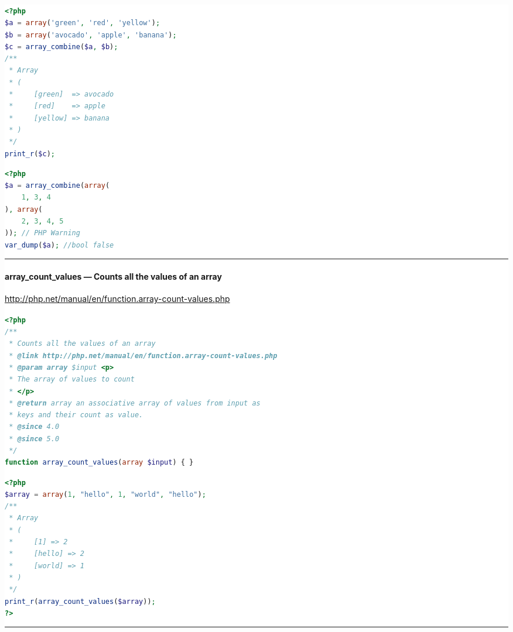 ```PHP
<?php
$a = array('green', 'red', 'yellow');
$b = array('avocado', 'apple', 'banana');
$c = array_combine($a, $b);
/**
 * Array
 * (
 *     [green]  => avocado
 *     [red]    => apple
 *     [yellow] => banana
 * )
 */
print_r($c);
```

```PHP
<?php
$a = array_combine(array(
    1, 3, 4
), array(
    2, 3, 4, 5
)); // PHP Warning
var_dump($a); //bool false
```

------------------------------

#### array_count_values — Counts all the values of an array

http://php.net/manual/en/function.array-count-values.php


```PHP
<?php
/**
 * Counts all the values of an array
 * @link http://php.net/manual/en/function.array-count-values.php
 * @param array $input <p>
 * The array of values to count
 * </p>
 * @return array an associative array of values from input as
 * keys and their count as value.
 * @since 4.0
 * @since 5.0
 */
function array_count_values(array $input) { }
```

```PHP
<?php
$array = array(1, "hello", 1, "world", "hello");
/**
 * Array
 * (
 *     [1] => 2
 *     [hello] => 2
 *     [world] => 1
 * )
 */
print_r(array_count_values($array));
?>
```
--------------------
